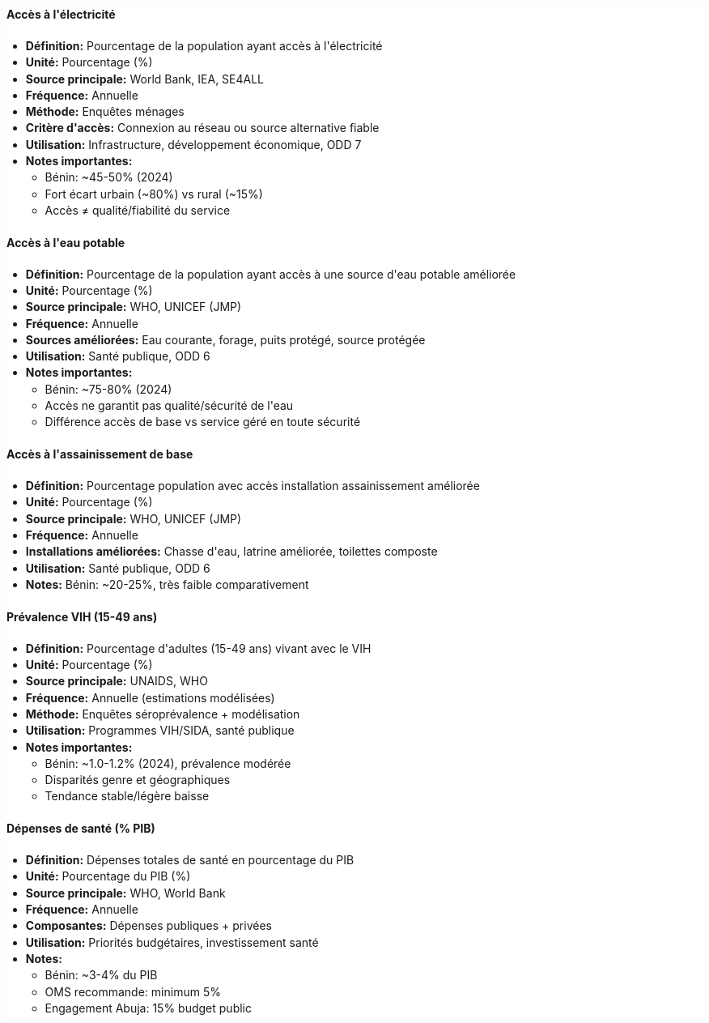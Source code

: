 #### **Accès à l'électricité**

- **Définition:** Pourcentage de la population ayant accès à l'électricité
- **Unité:** Pourcentage (%)
- **Source principale:** World Bank, IEA, SE4ALL
- **Fréquence:** Annuelle
- **Méthode:** Enquêtes ménages
- **Critère d'accès:** Connexion au réseau ou source alternative fiable
- **Utilisation:** Infrastructure, développement économique, ODD 7
- **Notes importantes:**
  - Bénin: ~45-50% (2024)
  - Fort écart urbain (~80%) vs rural (~15%)
  - Accès ≠ qualité/fiabilité du service

#### **Accès à l'eau potable**

- **Définition:** Pourcentage de la population ayant accès à une source d'eau potable améliorée
- **Unité:** Pourcentage (%)
- **Source principale:** WHO, UNICEF (JMP)
- **Fréquence:** Annuelle
- **Sources améliorées:** Eau courante, forage, puits protégé, source protégée
- **Utilisation:** Santé publique, ODD 6
- **Notes importantes:**
  - Bénin: ~75-80% (2024)
  - Accès ne garantit pas qualité/sécurité de l'eau
  - Différence accès de base vs service géré en toute sécurité

#### **Accès à l'assainissement de base**

- **Définition:** Pourcentage population avec accès installation assainissement améliorée
- **Unité:** Pourcentage (%)
- **Source principale:** WHO, UNICEF (JMP)
- **Fréquence:** Annuelle
- **Installations améliorées:** Chasse d'eau, latrine améliorée, toilettes composte
- **Utilisation:** Santé publique, ODD 6
- **Notes:** Bénin: ~20-25%, très faible comparativement

#### **Prévalence VIH (15-49 ans)**

- **Définition:** Pourcentage d'adultes (15-49 ans) vivant avec le VIH
- **Unité:** Pourcentage (%)
- **Source principale:** UNAIDS, WHO
- **Fréquence:** Annuelle (estimations modélisées)
- **Méthode:** Enquêtes séroprévalence + modélisation
- **Utilisation:** Programmes VIH/SIDA, santé publique
- **Notes importantes:**
  - Bénin: ~1.0-1.2% (2024), prévalence modérée
  - Disparités genre et géographiques
  - Tendance stable/légère baisse

#### **Dépenses de santé (% PIB)**

- **Définition:** Dépenses totales de santé en pourcentage du PIB
- **Unité:** Pourcentage du PIB (%)
- **Source principale:** WHO, World Bank
- **Fréquence:** Annuelle
- **Composantes:** Dépenses publiques + privées
- **Utilisation:** Priorités budgétaires, investissement santé
- **Notes:**
  - Bénin: ~3-4% du PIB
  - OMS recommande: minimum 5%
  - Engagement Abuja: 15% budget public
